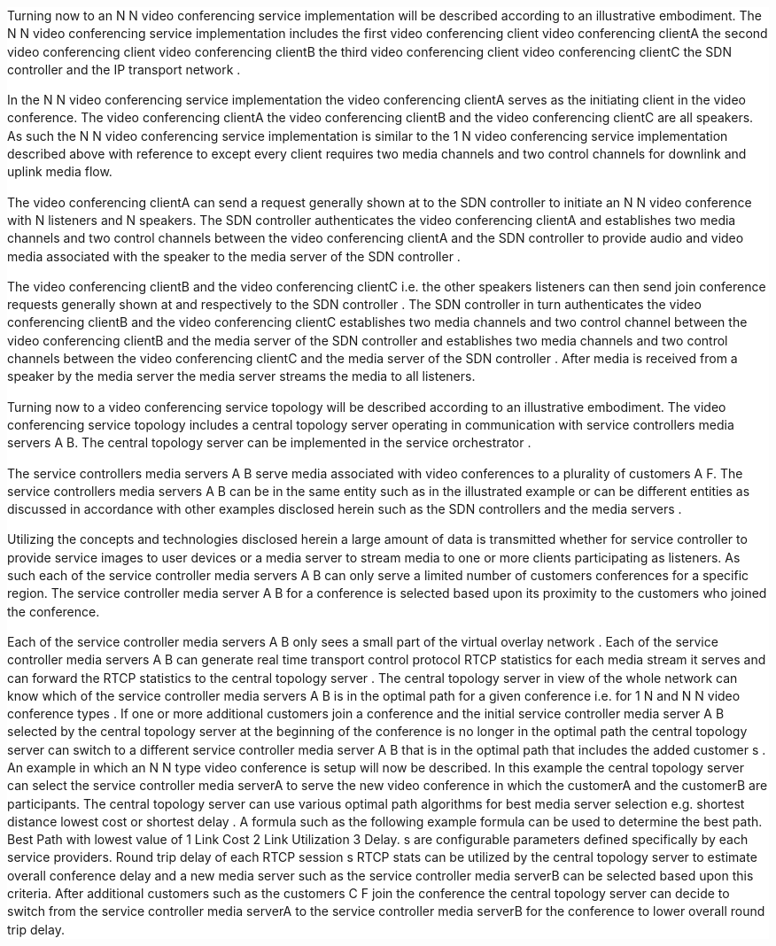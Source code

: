 Turning now to an N N video conferencing service implementation will be described according to an illustrative embodiment. The N N video conferencing service implementation includes the first video conferencing client video conferencing clientA the second video conferencing client video conferencing clientB the third video conferencing client video conferencing clientC the SDN controller and the IP transport network .

In the N N video conferencing service implementation the video conferencing clientA serves as the initiating client in the video conference. The video conferencing clientA the video conferencing clientB and the video conferencing clientC are all speakers. As such the N N video conferencing service implementation is similar to the 1 N video conferencing service implementation described above with reference to except every client requires two media channels and two control channels for downlink and uplink media flow.

The video conferencing clientA can send a request generally shown at to the SDN controller to initiate an N N video conference with N listeners and N speakers. The SDN controller authenticates the video conferencing clientA and establishes two media channels and two control channels between the video conferencing clientA and the SDN controller to provide audio and video media associated with the speaker to the media server of the SDN controller .

The video conferencing clientB and the video conferencing clientC i.e. the other speakers listeners can then send join conference requests generally shown at and respectively to the SDN controller . The SDN controller in turn authenticates the video conferencing clientB and the video conferencing clientC establishes two media channels and two control channel between the video conferencing clientB and the media server of the SDN controller and establishes two media channels and two control channels between the video conferencing clientC and the media server of the SDN controller . After media is received from a speaker by the media server the media server streams the media to all listeners.

Turning now to a video conferencing service topology will be described according to an illustrative embodiment. The video conferencing service topology includes a central topology server operating in communication with service controllers media servers A B. The central topology server can be implemented in the service orchestrator .

The service controllers media servers A B serve media associated with video conferences to a plurality of customers A F. The service controllers media servers A B can be in the same entity such as in the illustrated example or can be different entities as discussed in accordance with other examples disclosed herein such as the SDN controllers and the media servers .

Utilizing the concepts and technologies disclosed herein a large amount of data is transmitted whether for service controller to provide service images to user devices or a media server to stream media to one or more clients participating as listeners. As such each of the service controller media servers A B can only serve a limited number of customers conferences for a specific region. The service controller media server A B for a conference is selected based upon its proximity to the customers who joined the conference.

Each of the service controller media servers A B only sees a small part of the virtual overlay network . Each of the service controller media servers A B can generate real time transport control protocol RTCP statistics for each media stream it serves and can forward the RTCP statistics to the central topology server . The central topology server in view of the whole network can know which of the service controller media servers A B is in the optimal path for a given conference i.e. for 1 N and N N video conference types . If one or more additional customers join a conference and the initial service controller media server A B selected by the central topology server at the beginning of the conference is no longer in the optimal path the central topology server can switch to a different service controller media server A B that is in the optimal path that includes the added customer s . An example in which an N N type video conference is setup will now be described. In this example the central topology server can select the service controller media serverA to serve the new video conference in which the customerA and the customerB are participants. The central topology server can use various optimal path algorithms for best media server selection e.g. shortest distance lowest cost or shortest delay . A formula such as the following example formula can be used to determine the best path. Best Path with lowest value of 1 Link Cost 2 Link Utilization 3 Delay. s are configurable parameters defined specifically by each service providers. Round trip delay of each RTCP session s RTCP stats can be utilized by the central topology server to estimate overall conference delay and a new media server such as the service controller media serverB can be selected based upon this criteria. After additional customers such as the customers C F join the conference the central topology server can decide to switch from the service controller media serverA to the service controller media serverB for the conference to lower overall round trip delay.
